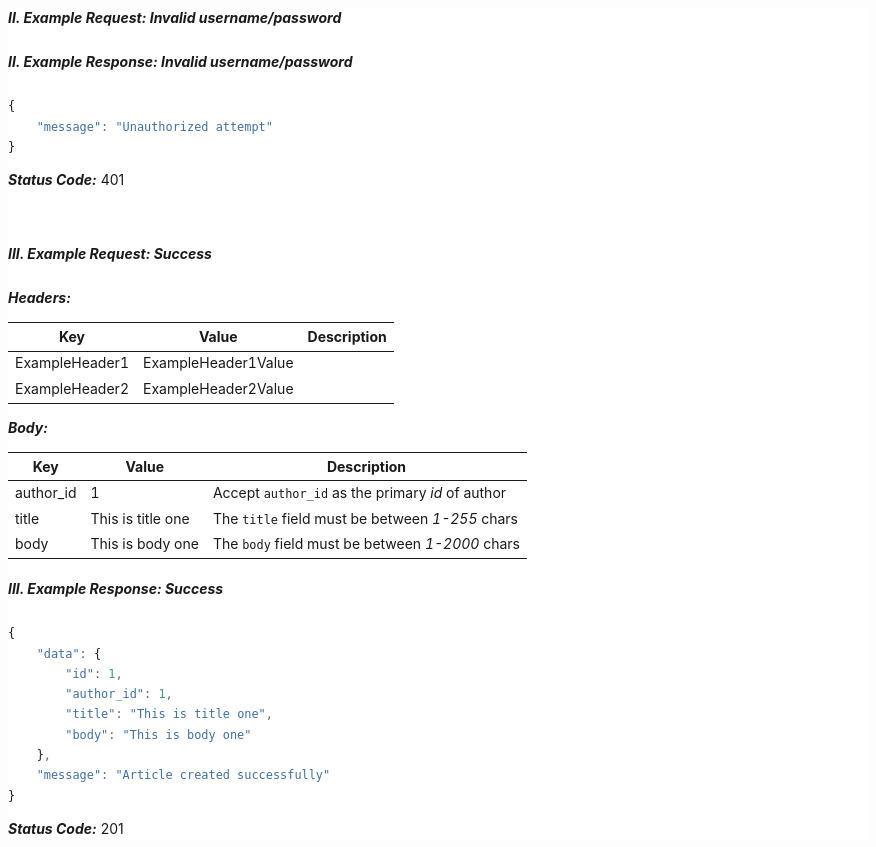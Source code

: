

##### II. Example Request: Invalid username/password



##### II. Example Response: Invalid username/password
```js
{
    "message": "Unauthorized attempt"
}
```


***Status Code:*** 401

<br>



##### III. Example Request: Success


***Headers:***

| Key | Value | Description |
| --- | ------|-------------|
| ExampleHeader1 | ExampleHeader1Value |  |
| ExampleHeader2 | ExampleHeader2Value |  |



***Body:***

| Key | Value | Description |
| --- | ------|-------------|
| author_id | 1 | Accept `author_id` as the primary *id* of author |
| title | This is title one | The `title` field must be between *1-255* chars |
| body | This is body one | The `body` field must be between *1-2000* chars |



##### III. Example Response: Success
```js
{
    "data": {
        "id": 1,
        "author_id": 1,
        "title": "This is title one",
        "body": "This is body one"
    },
    "message": "Article created successfully"
}
```


***Status Code:*** 201
